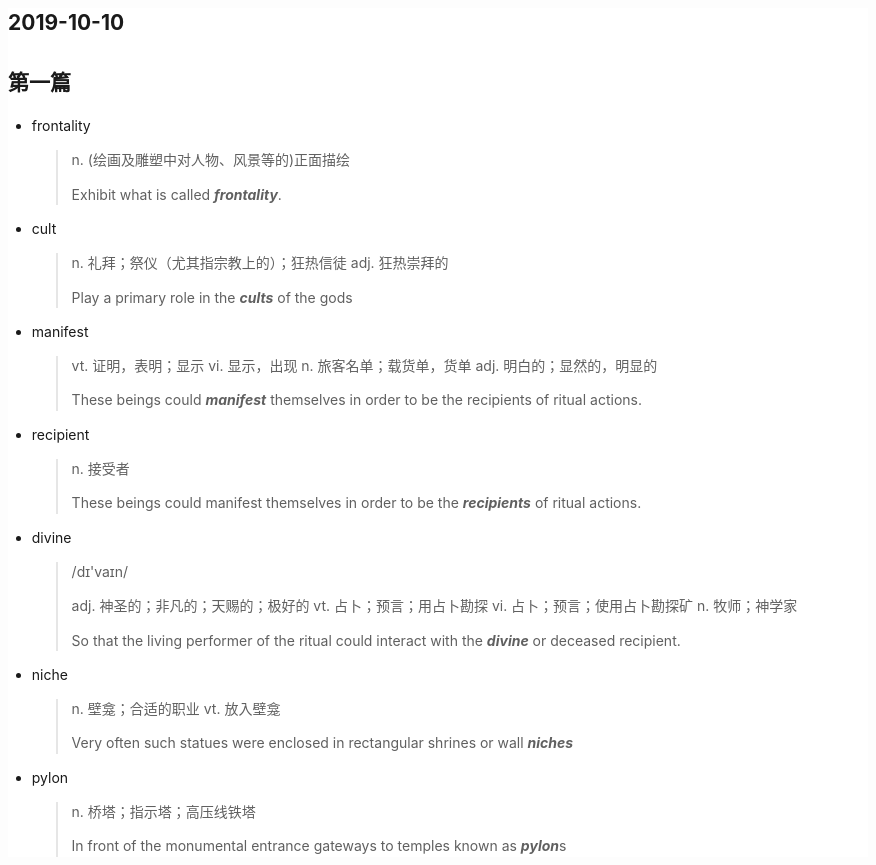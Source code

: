 ## 2019-10-10

## 第一篇

* frontality

  > n. (绘画及雕塑中对人物、风景等的)正面描绘
  >
  > Exhibit what is called ***frontality***.

* cult

  > n. 礼拜；祭仪（尤其指宗教上的）；狂热信徒
  > adj. 狂热崇拜的
  >
  >  Play a primary role in the ***cults*** of the gods

* manifest

  > vt. 证明，表明；显示
  > vi. 显示，出现
  > n. 旅客名单；载货单，货单
  > adj. 明白的；显然的，明显的
  >
  > These beings could ***manifest*** themselves in order to be the recipients of ritual actions.

* recipient

  > n. 接受者
  >
  > These beings could manifest themselves in order to be the ***recipients*** of ritual actions.

* divine

  > /dɪ'vaɪn/
  >
  > adj. 神圣的；非凡的；天赐的；极好的
  > vt. 占卜；预言；用占卜勘探
  > vi. 占卜；预言；使用占卜勘探矿
  > n. 牧师；神学家
  >
  > So that the living performer of the ritual could interact with the ***divine*** or deceased recipient.

* niche

  > n. 壁龛；合适的职业
  > vt. 放入壁龛
  >
  > Very often such statues were enclosed in rectangular shrines or wall ***niches***

* pylon

  > n. 桥塔；指示塔；高压线铁塔
  >
  > In front of the monumental entrance gateways to temples known as ***pylon***s

